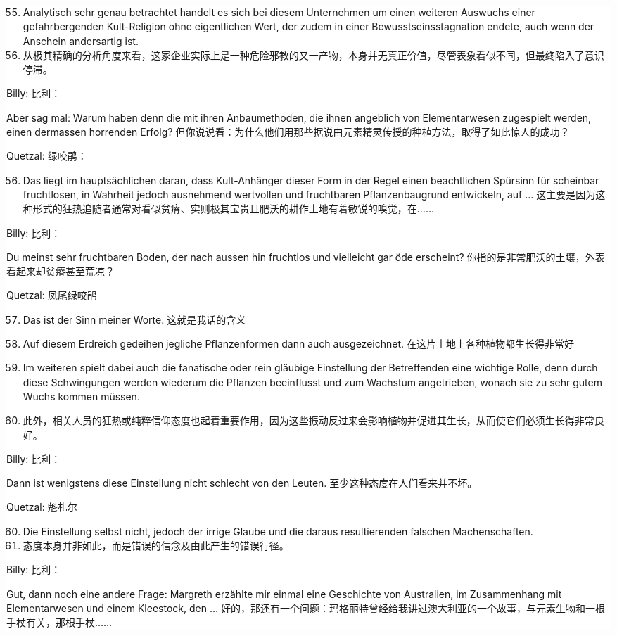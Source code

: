55. Analytisch sehr genau betrachtet handelt es sich bei diesem Unternehmen um einen weiteren Auswuchs einer gefahrbergenden Kult-Religion ohne eigentlichen Wert, der zudem in einer Bewusstseinsstagnation endete, auch wenn der Anschein andersartig ist.
55. 从极其精确的分析角度来看，这家企业实际上是一种危险邪教的又一产物，本身并无真正价值，尽管表象看似不同，但最终陷入了意识停滞。

Billy:
比利：

Aber sag mal: Warum haben denn die mit ihren Anbaumethoden, die ihnen angeblich von Elementarwesen zugespielt werden, einen dermassen horrenden Erfolg?
但你说说看：为什么他们用那些据说由元素精灵传授的种植方法，取得了如此惊人的成功？

Quetzal:
绿咬鹃：

56. Das liegt im hauptsächlichen daran, dass Kult-Anhänger dieser Form in der Regel einen beachtlichen Spürsinn für scheinbar fruchtlosen, in Wahrheit jedoch ausnehmend wertvollen und fruchtbaren Pflanzenbaugrund entwickeln, auf …
这主要是因为这种形式的狂热追随者通常对看似贫瘠、实则极其宝贵且肥沃的耕作土地有着敏锐的嗅觉，在……

Billy:
比利：

Du meinst sehr fruchtbaren Boden, der nach aussen hin fruchtlos und vielleicht gar öde erscheint?
你指的是非常肥沃的土壤，外表看起来却贫瘠甚至荒凉？

Quetzal:
凤尾绿咬鹃

57. Das ist der Sinn meiner Worte.
这就是我话的含义

58. Auf diesem Erdreich gedeihen jegliche Pflanzenformen dann auch ausgezeichnet.
在这片土地上各种植物都生长得非常好

59. Im weiteren spielt dabei auch die fanatische oder rein gläubige Einstellung der Betreffenden eine wichtige Rolle, denn durch diese Schwingungen werden wiederum die Pflanzen beeinflusst und zum Wachstum angetrieben, wonach sie zu sehr gutem Wuchs kommen müssen.
59. 此外，相关人员的狂热或纯粹信仰态度也起着重要作用，因为这些振动反过来会影响植物并促进其生长，从而使它们必须生长得非常良好。

Billy:
比利：

Dann ist wenigstens diese Einstellung nicht schlecht von den Leuten.
至少这种态度在人们看来并不坏。

Quetzal:
魁札尔

60. Die Einstellung selbst nicht, jedoch der irrige Glaube und die daraus resultierenden falschen Machenschaften.
60. 态度本身并非如此，而是错误的信念及由此产生的错误行径。

Billy:
比利：

Gut, dann noch eine andere Frage: Margreth erzählte mir einmal eine Geschichte von Australien, im Zusammenhang mit Elementarwesen und einem Kleestock, den …
好的，那还有一个问题：玛格丽特曾经给我讲过澳大利亚的一个故事，与元素生物和一根手杖有关，那根手杖……
